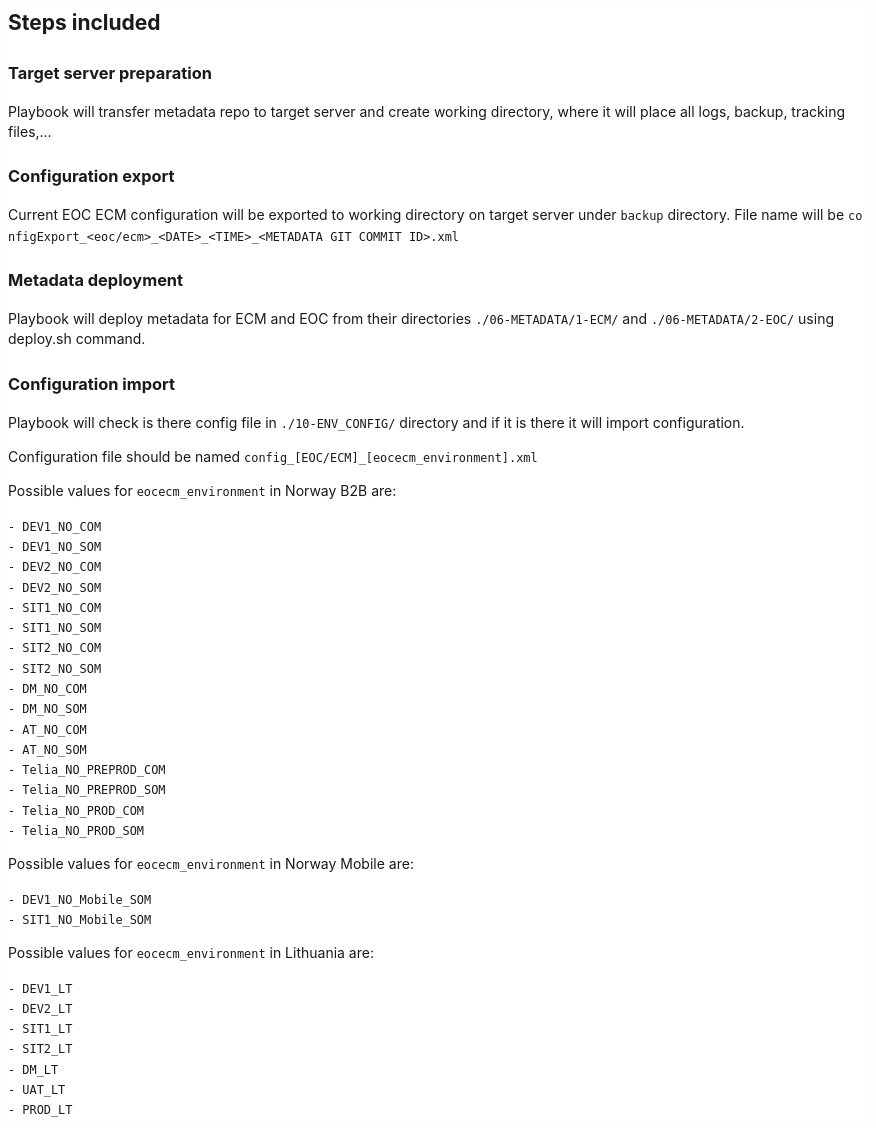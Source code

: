 ## Steps included

### Target server preparation

Playbook will transfer metadata repo to target server and create working directory, where it will place all logs, backup, tracking files,...

### Configuration export

Current EOC ECM configuration will be exported to working directory on target server under `backup` directory. File name will be `configExport_<eoc/ecm>_<DATE>_<TIME>_<METADATA GIT COMMIT ID>.xml`

### Metadata deployment

Playbook will deploy metadata for ECM and EOC from their directories `./06-METADATA/1-ECM/` and `./06-METADATA/2-EOC/` using deploy.sh command.

### Configuration import

Playbook will check is there config file in `./10-ENV_CONFIG/` directory and if it is there it will import configuration.

Configuration file should be named `config_[EOC/ECM]_[eocecm_environment].xml`

Possible values for `eocecm_environment` in Norway B2B are:
```
- DEV1_NO_COM
- DEV1_NO_SOM
- DEV2_NO_COM
- DEV2_NO_SOM
- SIT1_NO_COM
- SIT1_NO_SOM
- SIT2_NO_COM
- SIT2_NO_SOM
- DM_NO_COM
- DM_NO_SOM
- AT_NO_COM
- AT_NO_SOM
- Telia_NO_PREPROD_COM
- Telia_NO_PREPROD_SOM
- Telia_NO_PROD_COM
- Telia_NO_PROD_SOM
```

Possible values for `eocecm_environment` in Norway Mobile are:
```
- DEV1_NO_Mobile_SOM
- SIT1_NO_Mobile_SOM
```

Possible values for `eocecm_environment` in Lithuania are:
```
- DEV1_LT
- DEV2_LT
- SIT1_LT
- SIT2_LT
- DM_LT
- UAT_LT
- PROD_LT
```
